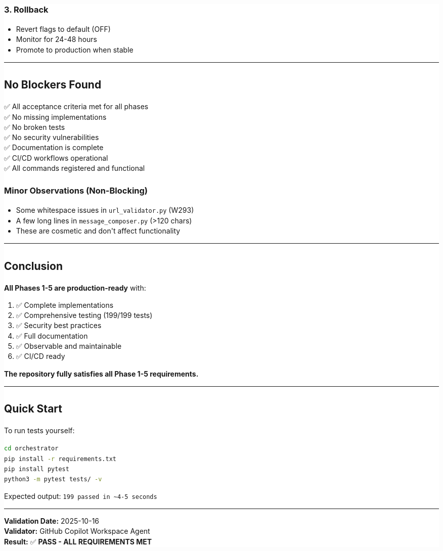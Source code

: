 ```bash
```

### 3. Rollback
- Revert flags to default (OFF)
- Monitor for 24-48 hours
- Promote to production when stable

---

## No Blockers Found

✅ All acceptance criteria met for all phases  
✅ No missing implementations  
✅ No broken tests  
✅ No security vulnerabilities  
✅ Documentation is complete  
✅ CI/CD workflows operational  
✅ All commands registered and functional

### Minor Observations (Non-Blocking)
- Some whitespace issues in `url_validator.py` (W293)
- A few long lines in `message_composer.py` (>120 chars)
- These are cosmetic and don't affect functionality

---

## Conclusion

**All Phases 1-5 are production-ready** with:

1. ✅ Complete implementations
2. ✅ Comprehensive testing (199/199 tests)
3. ✅ Security best practices
4. ✅ Full documentation
5. ✅ Observable and maintainable
6. ✅ CI/CD ready

**The repository fully satisfies all Phase 1-5 requirements.**

---

## Quick Start

To run tests yourself:

```bash
cd orchestrator
pip install -r requirements.txt
pip install pytest
python3 -m pytest tests/ -v
```

Expected output: `199 passed in ~4-5 seconds`

---

**Validation Date:** 2025-10-16  
**Validator:** GitHub Copilot Workspace Agent  
**Result:** ✅ **PASS - ALL REQUIREMENTS MET**
